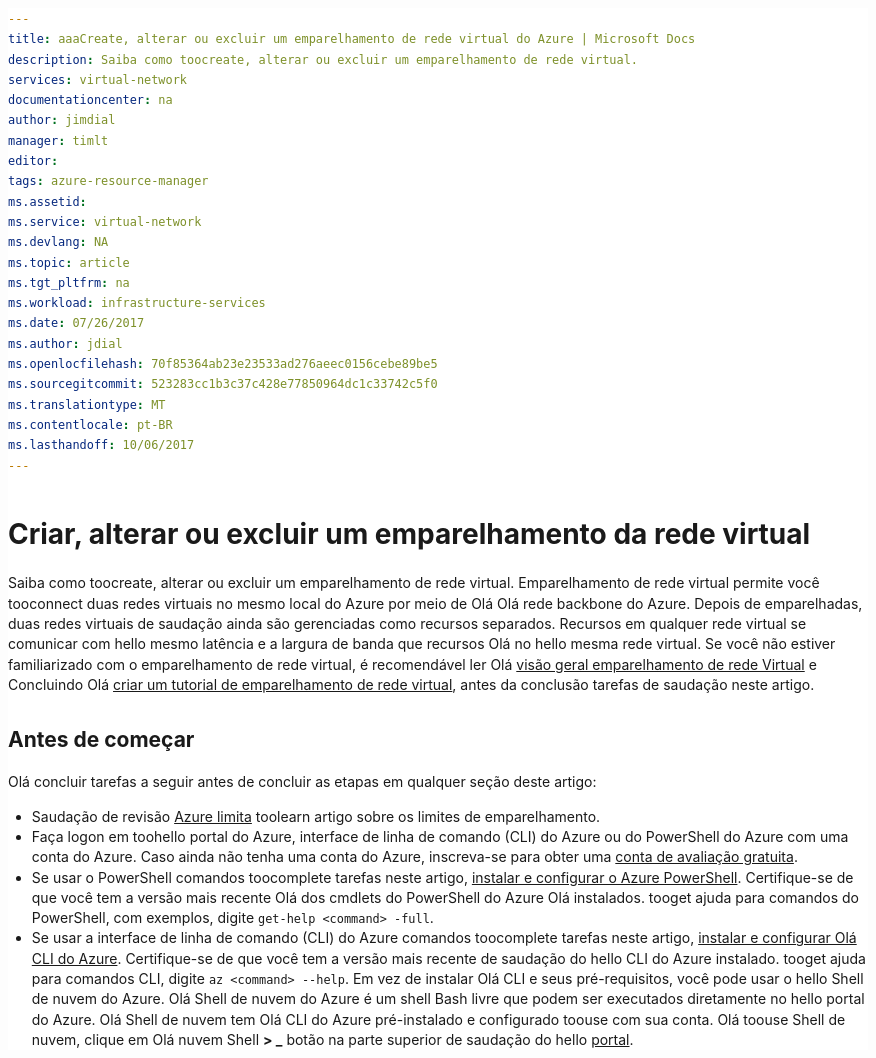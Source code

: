 ```yaml
---
title: aaaCreate, alterar ou excluir um emparelhamento de rede virtual do Azure | Microsoft Docs
description: Saiba como toocreate, alterar ou excluir um emparelhamento de rede virtual.
services: virtual-network
documentationcenter: na
author: jimdial
manager: timlt
editor: 
tags: azure-resource-manager
ms.assetid: 
ms.service: virtual-network
ms.devlang: NA
ms.topic: article
ms.tgt_pltfrm: na
ms.workload: infrastructure-services
ms.date: 07/26/2017
ms.author: jdial
ms.openlocfilehash: 70f85364ab23e23533ad276aeec0156cebe89be5
ms.sourcegitcommit: 523283cc1b3c37c428e77850964dc1c33742c5f0
ms.translationtype: MT
ms.contentlocale: pt-BR
ms.lasthandoff: 10/06/2017
---
```

# <a name="create-change-or-delete-a-virtual-network-peering"></a>Criar, alterar ou excluir um emparelhamento da rede virtual

Saiba como toocreate, alterar ou excluir um emparelhamento de rede virtual. Emparelhamento de rede virtual permite você tooconnect duas redes virtuais no mesmo local do Azure por meio de Olá Olá rede backbone do Azure. Depois de emparelhadas, duas redes virtuais de saudação ainda são gerenciadas como recursos separados. Recursos em qualquer rede virtual se comunicar com hello mesmo latência e a largura de banda que recursos Olá no hello mesma rede virtual. Se você não estiver familiarizado com o emparelhamento de rede virtual, é recomendável ler Olá [visão geral emparelhamento de rede Virtual](virtual-network-peering-overview.md) e Concluindo Olá [criar um tutorial de emparelhamento de rede virtual](virtual-network-create-peering.md), antes da conclusão tarefas de saudação neste artigo.

## <a name="before-you-begin"></a>Antes de começar

Olá concluir tarefas a seguir antes de concluir as etapas em qualquer seção deste artigo:

- Saudação de revisão [Azure limita](../azure-subscription-service-limits.md?toc=%2fazure%2fvirtual-network%2ftoc.json#azure-resource-manager-virtual-networking-limits) toolearn artigo sobre os limites de emparelhamento.
- Faça logon em toohello portal do Azure, interface de linha de comando (CLI) do Azure ou do PowerShell do Azure com uma conta do Azure. Caso ainda não tenha uma conta do Azure, inscreva-se para obter uma [conta de avaliação gratuita](https://azure.microsoft.com/free).
- Se usar o PowerShell comandos toocomplete tarefas neste artigo, [instalar e configurar o Azure PowerShell](/powershell/azureps-cmdlets-docs?toc=%2fazure%2fvirtual-network%2ftoc.json). Certifique-se de que você tem a versão mais recente Olá dos cmdlets do PowerShell do Azure Olá instalados. tooget ajuda para comandos do PowerShell, com exemplos, digite `get-help <command> -full`.
- Se usar a interface de linha de comando (CLI) do Azure comandos toocomplete tarefas neste artigo, [instalar e configurar Olá CLI do Azure](/cli/azure/install-azure-cli?toc=%2fazure%2fvirtual-network%2ftoc.json). Certifique-se de que você tem a versão mais recente de saudação do hello CLI do Azure instalado. tooget ajuda para comandos CLI, digite `az <command> --help`. Em vez de instalar Olá CLI e seus pré-requisitos, você pode usar o hello Shell de nuvem do Azure. Olá Shell de nuvem do Azure é um shell Bash livre que podem ser executados diretamente no hello portal do Azure. Olá Shell de nuvem tem Olá CLI do Azure pré-instalado e configurado toouse com sua conta. Olá toouse Shell de nuvem, clique em Olá nuvem Shell **> _** botão na parte superior de saudação do hello [portal](https://portal.azure.com). 
